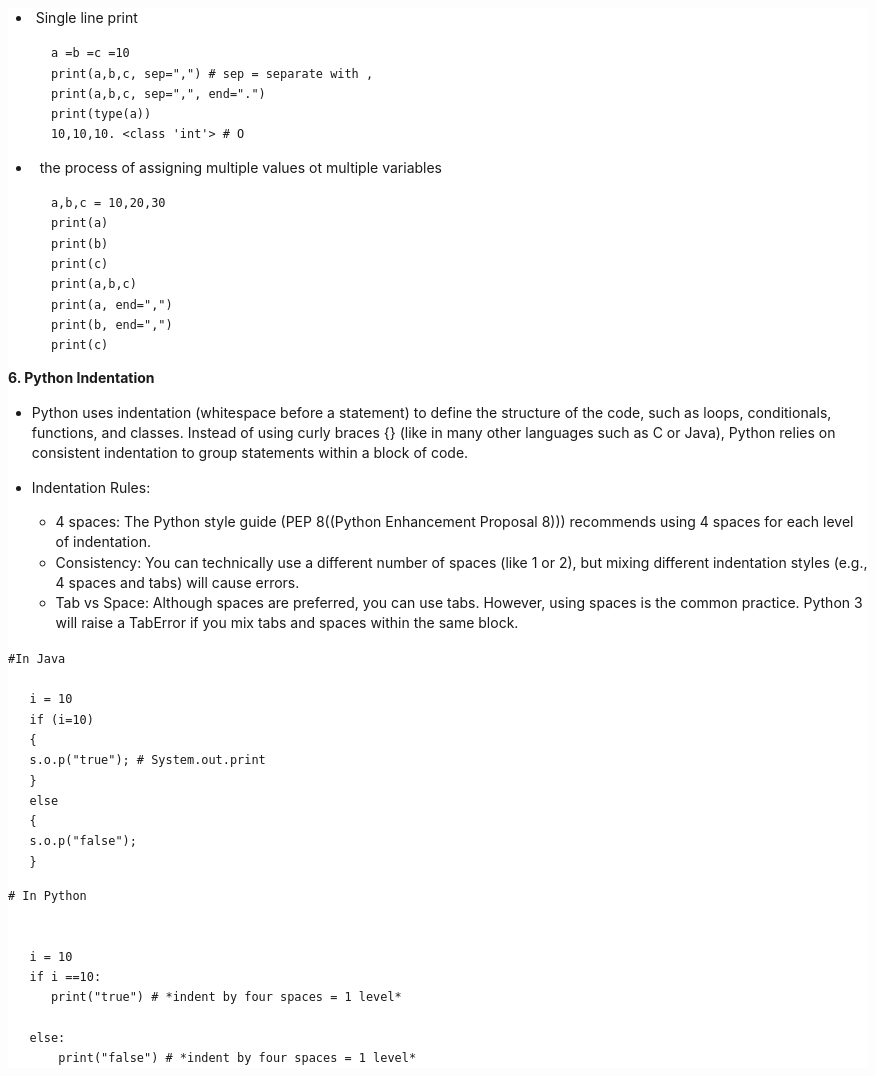* &nbsp;Single line print

```
      a =b =c =10
      print(a,b,c, sep=",") # sep = separate with ,
      print(a,b,c, sep=",", end=".")
      print(type(a))
      10,10,10. <class 'int'> # O
```

* &nbsp; the process of assigning multiple values ot multiple variables

```
      a,b,c = 10,20,30
      print(a)
      print(b)
      print(c)
      print(a,b,c)
      print(a, end=",")
      print(b, end=",")
      print(c)
```

**6. Python Indentation**
* Python uses indentation (whitespace before a statement) to define the structure of the code, such as loops, conditionals, functions, and classes. Instead of using curly braces {} (like in many other languages such as C or Java), Python relies on consistent indentation to group statements within a block of code. 

* Indentation Rules:
   * 4 spaces: The Python style guide (PEP 8((Python Enhancement Proposal 8))) recommends using 4 spaces for each level of indentation.
   * Consistency: You can technically use a different number of spaces (like 1 or 2), but mixing different indentation styles (e.g., 4 spaces and tabs) will cause errors.
   * Tab vs Space: Although spaces are preferred, you can use tabs. However, using spaces is the common practice. Python 3 will raise a TabError if you mix tabs and spaces within the same block.

```
#In Java

   i = 10
   if (i=10)
   {
   s.o.p("true"); # System.out.print
   }
   else
   {
   s.o.p("false");
   }
```

```
# In Python


   i = 10
   if i ==10:
      print("true") # *indent by four spaces = 1 level*

   else:
       print("false") # *indent by four spaces = 1 level*
```
